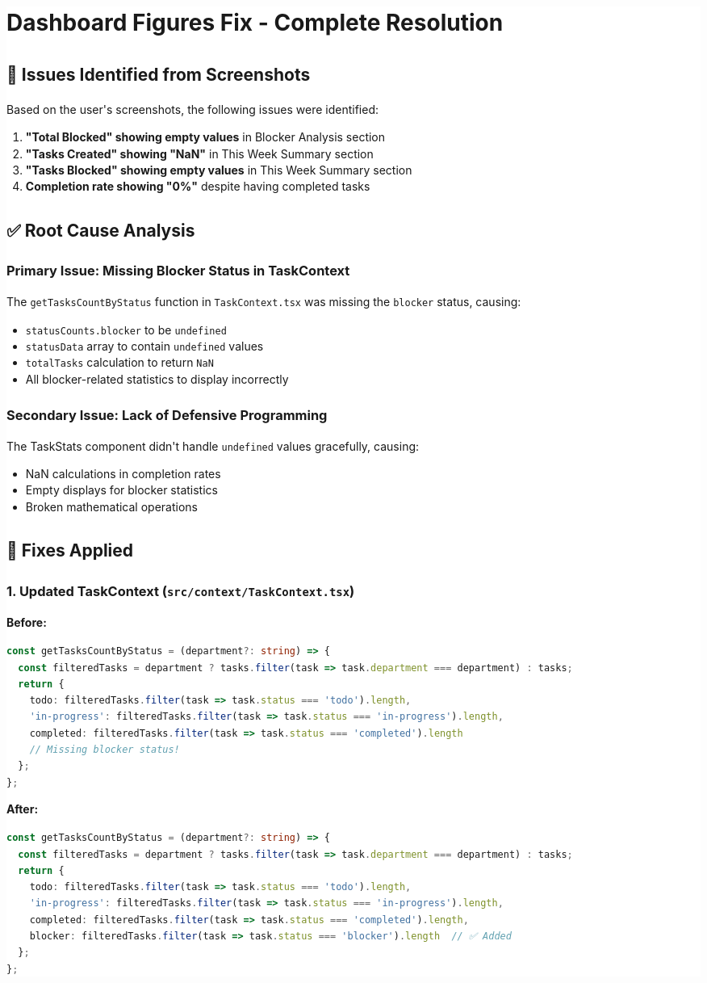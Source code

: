 # Dashboard Figures Fix - Complete Resolution

## 🐛 Issues Identified from Screenshots

Based on the user's screenshots, the following issues were identified:

1. **"Total Blocked" showing empty values** in Blocker Analysis section
2. **"Tasks Created" showing "NaN"** in This Week Summary section  
3. **"Tasks Blocked" showing empty values** in This Week Summary section
4. **Completion rate showing "0%"** despite having completed tasks

## ✅ Root Cause Analysis

### Primary Issue: Missing Blocker Status in TaskContext
The `getTasksCountByStatus` function in `TaskContext.tsx` was missing the `blocker` status, causing:
- `statusCounts.blocker` to be `undefined`
- `statusData` array to contain `undefined` values
- `totalTasks` calculation to return `NaN`
- All blocker-related statistics to display incorrectly

### Secondary Issue: Lack of Defensive Programming
The TaskStats component didn't handle `undefined` values gracefully, causing:
- NaN calculations in completion rates
- Empty displays for blocker statistics
- Broken mathematical operations

## 🔧 Fixes Applied

### 1. Updated TaskContext (`src/context/TaskContext.tsx`)

**Before:**
```typescript
const getTasksCountByStatus = (department?: string) => {
  const filteredTasks = department ? tasks.filter(task => task.department === department) : tasks;
  return {
    todo: filteredTasks.filter(task => task.status === 'todo').length,
    'in-progress': filteredTasks.filter(task => task.status === 'in-progress').length,
    completed: filteredTasks.filter(task => task.status === 'completed').length
    // Missing blocker status!
  };
};
```

**After:**
```typescript
const getTasksCountByStatus = (department?: string) => {
  const filteredTasks = department ? tasks.filter(task => task.department === department) : tasks;
  return {
    todo: filteredTasks.filter(task => task.status === 'todo').length,
    'in-progress': filteredTasks.filter(task => task.status === 'in-progress').length,
    completed: filteredTasks.filter(task => task.status === 'completed').length,
    blocker: filteredTasks.filter(task => task.status === 'blocker').length  // ✅ Added
  };
};
```
